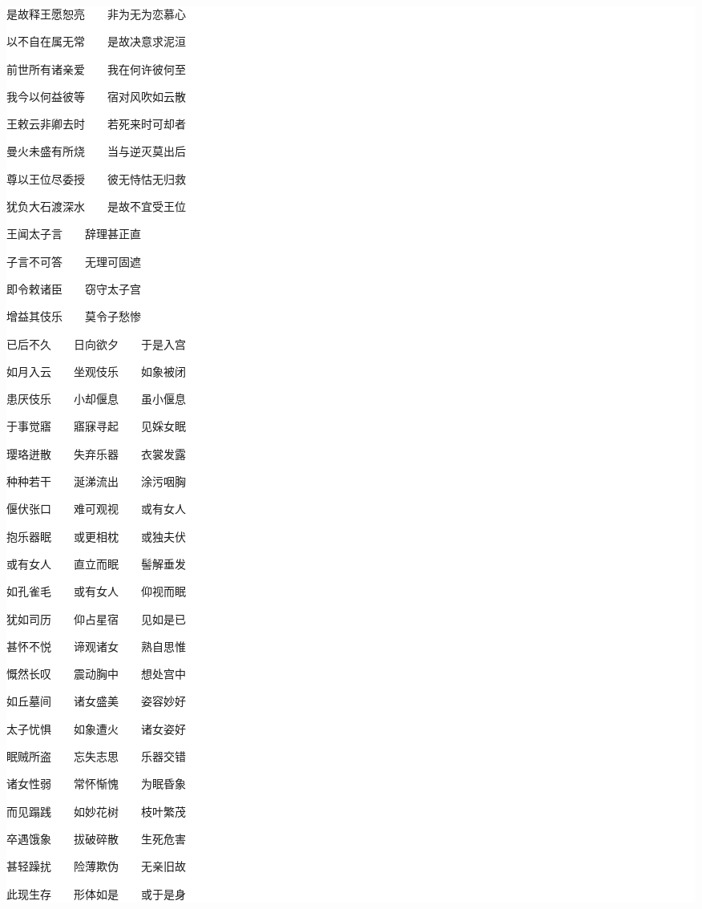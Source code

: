 是故释王愿恕亮　　非为无为恋慕心  

以不自在属无常　　是故决意求泥洹  

前世所有诸亲爱　　我在何许彼何至  

我今以何益彼等　　宿对风吹如云散  

王敕云非卿去时　　若死来时可却者  

曼火未盛有所烧　　当与逆灭莫出后  

尊以王位尽委授　　彼无恃怙无归救  

犹负大石渡深水　　是故不宜受王位  

王闻太子言　　辞理甚正直  

子言不可答　　无理可固遮  

即令敕诸臣　　窃守太子宫  

增益其伎乐　　莫令子愁惨  

已后不久　　日向欲夕　　于是入宫  

如月入云　　坐观伎乐　　如象被闭  

患厌伎乐　　小却偃息　　虽小偃息  

于事觉寤　　寤寐寻起　　见婇女眠  

璎珞迸散　　失弃乐器　　衣裳发露  

种种若干　　涎涕流出　　涂污咽胸  

偃伏张口　　难可观视　　或有女人  

抱乐器眠　　或更相枕　　或独夫伏  

或有女人　　直立而眠　　髻解垂发  

如孔雀毛　　或有女人　　仰视而眠  

犹如司历　　仰占星宿　　见如是已  

甚怀不悦　　谛观诸女　　熟自思惟  

慨然长叹　　震动胸中　　想处宫中  

如丘墓间　　诸女盛美　　姿容妙好  

太子忧惧　　如象遭火　　诸女姿好  

眠贼所盗　　忘失志思　　乐器交错  

诸女性弱　　常怀惭愧　　为眠昏象  

而见蹋践　　如妙花树　　枝叶繁茂  

卒遇饿象　　拔破碎散　　生死危害  

甚轻躁扰　　险薄欺伪　　无亲旧故  

此现生存　　形体如是　　或于是身  
